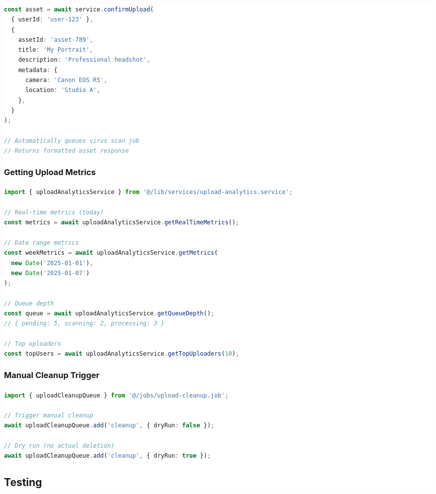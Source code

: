 ```typescript
const asset = await service.confirmUpload(
  { userId: 'user-123' },
  {
    assetId: 'asset-789',
    title: 'My Portrait',
    description: 'Professional headshot',
    metadata: {
      camera: 'Canon EOS R5',
      location: 'Studio A',
    },
  }
);

// Automatically queues virus scan job
// Returns formatted asset response
```

### Getting Upload Metrics

```typescript
import { uploadAnalyticsService } from '@/lib/services/upload-analytics.service';

// Real-time metrics (today)
const metrics = await uploadAnalyticsService.getRealTimeMetrics();

// Date range metrics
const weekMetrics = await uploadAnalyticsService.getMetrics(
  new Date('2025-01-01'),
  new Date('2025-01-07')
);

// Queue depth
const queue = await uploadAnalyticsService.getQueueDepth();
// { pending: 5, scanning: 2, processing: 3 }

// Top uploaders
const topUsers = await uploadAnalyticsService.getTopUploaders(10);
```

### Manual Cleanup Trigger

```typescript
import { uploadCleanupQueue } from '@/jobs/upload-cleanup.job';

// Trigger manual cleanup
await uploadCleanupQueue.add('cleanup', { dryRun: false });

// Dry run (no actual deletion)
await uploadCleanupQueue.add('cleanup', { dryRun: true });
```

## Testing
